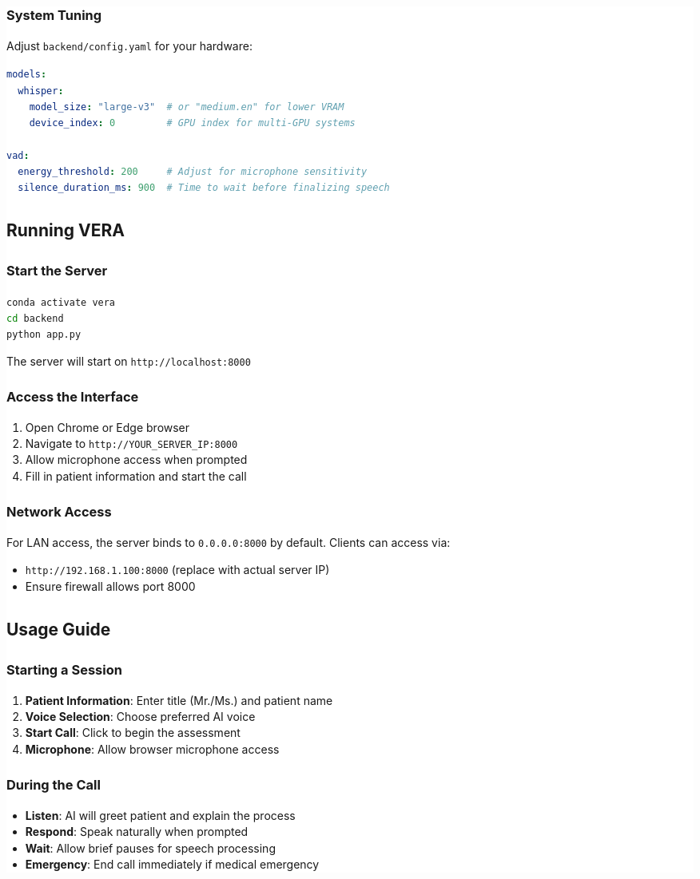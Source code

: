 ### System Tuning
Adjust `backend/config.yaml` for your hardware:

```yaml
models:
  whisper:
    model_size: "large-v3"  # or "medium.en" for lower VRAM
    device_index: 0         # GPU index for multi-GPU systems

vad:
  energy_threshold: 200     # Adjust for microphone sensitivity
  silence_duration_ms: 900  # Time to wait before finalizing speech
```

## Running VERA

### Start the Server
```bash
conda activate vera
cd backend
python app.py
```

The server will start on `http://localhost:8000`

### Access the Interface
1. Open Chrome or Edge browser
2. Navigate to `http://YOUR_SERVER_IP:8000`
3. Allow microphone access when prompted
4. Fill in patient information and start the call

### Network Access
For LAN access, the server binds to `0.0.0.0:8000` by default. Clients can access via:
- `http://192.168.1.100:8000` (replace with actual server IP)
- Ensure firewall allows port 8000

## Usage Guide

### Starting a Session
1. **Patient Information**: Enter title (Mr./Ms.) and patient name
2. **Voice Selection**: Choose preferred AI voice
3. **Start Call**: Click to begin the assessment
4. **Microphone**: Allow browser microphone access

### During the Call
- **Listen**: AI will greet patient and explain the process
- **Respond**: Speak naturally when prompted
- **Wait**: Allow brief pauses for speech processing
- **Emergency**: End call immediately if medical emergency
